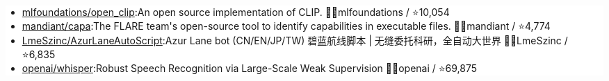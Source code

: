 * [mlfoundations/open_clip](https://github.com/mlfoundations/open_clip):An open source implementation of CLIP. 🧑‍💻mlfoundations / ⭐10,054
* [mandiant/capa](https://github.com/mandiant/capa):The FLARE team's open-source tool to identify capabilities in executable files. 🧑‍💻mandiant / ⭐4,774
* [LmeSzinc/AzurLaneAutoScript](https://github.com/LmeSzinc/AzurLaneAutoScript):Azur Lane bot (CN/EN/JP/TW) 碧蓝航线脚本 | 无缝委托科研，全自动大世界 🧑‍💻LmeSzinc / ⭐6,835
* [openai/whisper](https://github.com/openai/whisper):Robust Speech Recognition via Large-Scale Weak Supervision 🧑‍💻openai / ⭐69,875
